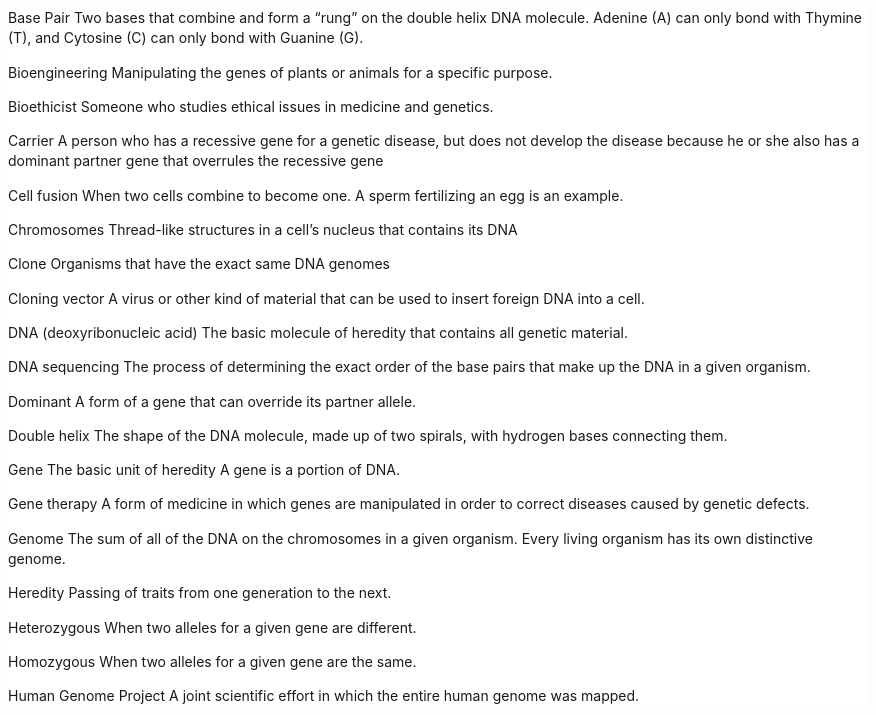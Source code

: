 </p>
<p>
Base Pair Two bases that combine and form a “rung” on the double helix DNA molecule. Adenine (A) can only bond with Thymine (T), and Cytosine (C) can only bond with Guanine (G).
</p>
<p>
Bioengineering Manipulating the genes of plants or animals for a specific purpose.
</p>
<p>
Bioethicist Someone who studies ethical issues in medicine and genetics.
</p>
<p>
Carrier A person who has a recessive gene for a genetic disease, but does not develop the disease because he or she also has a dominant partner gene that overrules the recessive gene
</p>
<p>
Cell fusion When two cells combine to become one. A sperm fertilizing an egg is an example.
</p>
<p>
Chromosomes Thread-like structures in a cell’s nucleus that contains its DNA
</p>
<p>
Clone Organisms that have the exact same DNA genomes
</p>
<p>
Cloning vector A virus or other kind of material that can be used to insert foreign DNA into a cell.
</p>
<p>
DNA (deoxyribonucleic acid) The basic molecule of heredity that contains all genetic material.
</p>
<p>
DNA sequencing The process of determining the exact order of the base pairs that make up the DNA in a given organism.
</p>
<p>
Dominant A form of a gene that can override its partner allele.
</p>
<p>
Double helix The shape of the DNA molecule, made up of two spirals, with hydrogen bases connecting them.
</p>
<p>
Gene The basic unit of heredity A gene is a portion of DNA.
</p>
<p>
Gene therapy A form of medicine in which genes are manipulated in order to correct diseases caused by genetic defects.
</p>
<p>
Genome The sum of all of the DNA on the chromosomes in a given organism. Every living organism has its own distinctive genome.
</p>
<p>
Heredity Passing of traits from one generation to the next.
</p>
<p>
Heterozygous When two alleles for a given gene are different.
</p>
<p>
Homozygous When two alleles for a given gene are the same.
</p>
<p>
Human Genome Project A joint scientific effort in which the entire human genome was mapped.